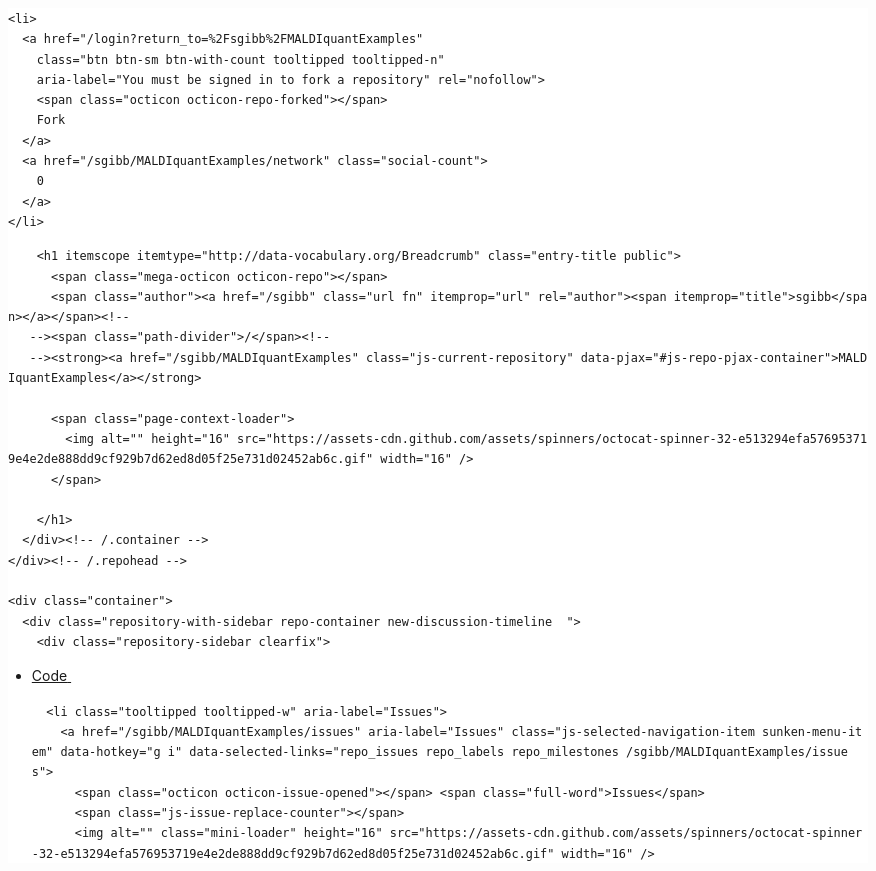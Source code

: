   </li>

    <li>
      <a href="/login?return_to=%2Fsgibb%2FMALDIquantExamples"
        class="btn btn-sm btn-with-count tooltipped tooltipped-n"
        aria-label="You must be signed in to fork a repository" rel="nofollow">
        <span class="octicon octicon-repo-forked"></span>
        Fork
      </a>
      <a href="/sgibb/MALDIquantExamples/network" class="social-count">
        0
      </a>
    </li>
</ul>

        <h1 itemscope itemtype="http://data-vocabulary.org/Breadcrumb" class="entry-title public">
          <span class="mega-octicon octicon-repo"></span>
          <span class="author"><a href="/sgibb" class="url fn" itemprop="url" rel="author"><span itemprop="title">sgibb</span></a></span><!--
       --><span class="path-divider">/</span><!--
       --><strong><a href="/sgibb/MALDIquantExamples" class="js-current-repository" data-pjax="#js-repo-pjax-container">MALDIquantExamples</a></strong>

          <span class="page-context-loader">
            <img alt="" height="16" src="https://assets-cdn.github.com/assets/spinners/octocat-spinner-32-e513294efa576953719e4e2de888dd9cf929b7d62ed8d05f25e731d02452ab6c.gif" width="16" />
          </span>

        </h1>
      </div><!-- /.container -->
    </div><!-- /.repohead -->

    <div class="container">
      <div class="repository-with-sidebar repo-container new-discussion-timeline  ">
        <div class="repository-sidebar clearfix">
            
<nav class="sunken-menu repo-nav js-repo-nav js-sidenav-container-pjax js-octicon-loaders"
     role="navigation"
     data-pjax="#js-repo-pjax-container"
     data-issue-count-url="/sgibb/MALDIquantExamples/issues/counts">
  <ul class="sunken-menu-group">
    <li class="tooltipped tooltipped-w" aria-label="Code">
      <a href="/sgibb/MALDIquantExamples" aria-label="Code" class="selected js-selected-navigation-item sunken-menu-item" data-hotkey="g c" data-selected-links="repo_source repo_downloads repo_commits repo_releases repo_tags repo_branches /sgibb/MALDIquantExamples">
        <span class="octicon octicon-code"></span> <span class="full-word">Code</span>
        <img alt="" class="mini-loader" height="16" src="https://assets-cdn.github.com/assets/spinners/octocat-spinner-32-e513294efa576953719e4e2de888dd9cf929b7d62ed8d05f25e731d02452ab6c.gif" width="16" />
</a>    </li>

      <li class="tooltipped tooltipped-w" aria-label="Issues">
        <a href="/sgibb/MALDIquantExamples/issues" aria-label="Issues" class="js-selected-navigation-item sunken-menu-item" data-hotkey="g i" data-selected-links="repo_issues repo_labels repo_milestones /sgibb/MALDIquantExamples/issues">
          <span class="octicon octicon-issue-opened"></span> <span class="full-word">Issues</span>
          <span class="js-issue-replace-counter"></span>
          <img alt="" class="mini-loader" height="16" src="https://assets-cdn.github.com/assets/spinners/octocat-spinner-32-e513294efa576953719e4e2de888dd9cf929b7d62ed8d05f25e731d02452ab6c.gif" width="16" />
</a>      </li>
